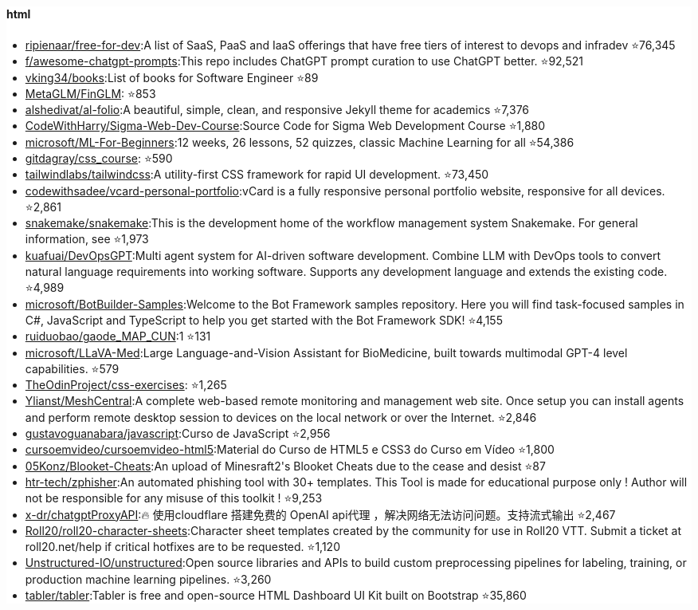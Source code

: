 #### html
* [ripienaar/free-for-dev](https://github.com/ripienaar/free-for-dev):A list of SaaS, PaaS and IaaS offerings that have free tiers of interest to devops and infradev ⭐76,345
* [f/awesome-chatgpt-prompts](https://github.com/f/awesome-chatgpt-prompts):This repo includes ChatGPT prompt curation to use ChatGPT better. ⭐92,521
* [vking34/books](https://github.com/vking34/books):List of books for Software Engineer ⭐89
* [MetaGLM/FinGLM](https://github.com/MetaGLM/FinGLM): ⭐853
* [alshedivat/al-folio](https://github.com/alshedivat/al-folio):A beautiful, simple, clean, and responsive Jekyll theme for academics ⭐7,376
* [CodeWithHarry/Sigma-Web-Dev-Course](https://github.com/CodeWithHarry/Sigma-Web-Dev-Course):Source Code for Sigma Web Development Course ⭐1,880
* [microsoft/ML-For-Beginners](https://github.com/microsoft/ML-For-Beginners):12 weeks, 26 lessons, 52 quizzes, classic Machine Learning for all ⭐54,386
* [gitdagray/css_course](https://github.com/gitdagray/css_course): ⭐590
* [tailwindlabs/tailwindcss](https://github.com/tailwindlabs/tailwindcss):A utility-first CSS framework for rapid UI development. ⭐73,450
* [codewithsadee/vcard-personal-portfolio](https://github.com/codewithsadee/vcard-personal-portfolio):vCard is a fully responsive personal portfolio website, responsive for all devices. ⭐2,861
* [snakemake/snakemake](https://github.com/snakemake/snakemake):This is the development home of the workflow management system Snakemake. For general information, see ⭐1,973
* [kuafuai/DevOpsGPT](https://github.com/kuafuai/DevOpsGPT):Multi agent system for AI-driven software development. Combine LLM with DevOps tools to convert natural language requirements into working software. Supports any development language and extends the existing code. ⭐4,989
* [microsoft/BotBuilder-Samples](https://github.com/microsoft/BotBuilder-Samples):Welcome to the Bot Framework samples repository. Here you will find task-focused samples in C#, JavaScript and TypeScript to help you get started with the Bot Framework SDK! ⭐4,155
* [ruiduobao/gaode_MAP_CUN](https://github.com/ruiduobao/gaode_MAP_CUN):1 ⭐131
* [microsoft/LLaVA-Med](https://github.com/microsoft/LLaVA-Med):Large Language-and-Vision Assistant for BioMedicine, built towards multimodal GPT-4 level capabilities. ⭐579
* [TheOdinProject/css-exercises](https://github.com/TheOdinProject/css-exercises): ⭐1,265
* [Ylianst/MeshCentral](https://github.com/Ylianst/MeshCentral):A complete web-based remote monitoring and management web site. Once setup you can install agents and perform remote desktop session to devices on the local network or over the Internet. ⭐2,846
* [gustavoguanabara/javascript](https://github.com/gustavoguanabara/javascript):Curso de JavaScript ⭐2,956
* [cursoemvideo/cursoemvideo-html5](https://github.com/cursoemvideo/cursoemvideo-html5):Material do Curso de HTML5 e CSS3 do Curso em Vídeo ⭐1,800
* [05Konz/Blooket-Cheats](https://github.com/05Konz/Blooket-Cheats):An upload of Minesraft2's Blooket Cheats due to the cease and desist ⭐87
* [htr-tech/zphisher](https://github.com/htr-tech/zphisher):An automated phishing tool with 30+ templates. This Tool is made for educational purpose only ! Author will not be responsible for any misuse of this toolkit ! ⭐9,253
* [x-dr/chatgptProxyAPI](https://github.com/x-dr/chatgptProxyAPI):🔥 使用cloudflare 搭建免费的 OpenAI api代理 ，解决网络无法访问问题。支持流式输出 ⭐2,467
* [Roll20/roll20-character-sheets](https://github.com/Roll20/roll20-character-sheets):Character sheet templates created by the community for use in Roll20 VTT. Submit a ticket at roll20.net/help if critical hotfixes are to be requested. ⭐1,120
* [Unstructured-IO/unstructured](https://github.com/Unstructured-IO/unstructured):Open source libraries and APIs to build custom preprocessing pipelines for labeling, training, or production machine learning pipelines. ⭐3,260
* [tabler/tabler](https://github.com/tabler/tabler):Tabler is free and open-source HTML Dashboard UI Kit built on Bootstrap ⭐35,860
